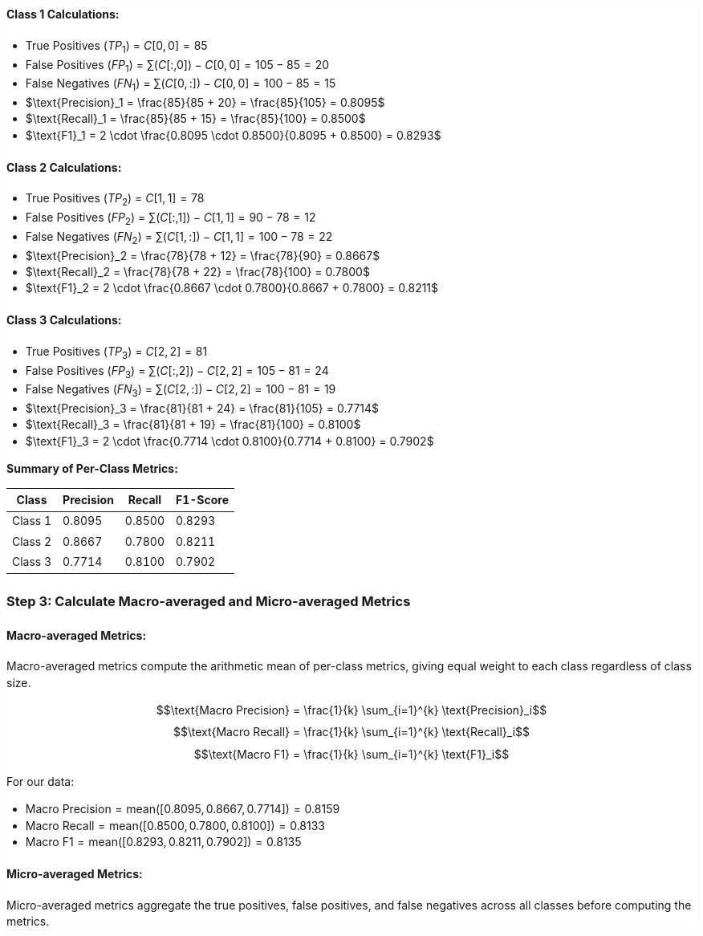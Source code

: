 #### Class 1 Calculations:
- True Positives ($TP_1$) = $C[0,0] = 85$
- False Positives ($FP_1$) = $\sum(C[:,0]) - C[0,0] = 105 - 85 = 20$
- False Negatives ($FN_1$) = $\sum(C[0,:]) - C[0,0] = 100 - 85 = 15$
- $\text{Precision}_1 = \frac{85}{85 + 20} = \frac{85}{105} = 0.8095$
- $\text{Recall}_1 = \frac{85}{85 + 15} = \frac{85}{100} = 0.8500$
- $\text{F1}_1 = 2 \cdot \frac{0.8095 \cdot 0.8500}{0.8095 + 0.8500} = 0.8293$

#### Class 2 Calculations:
- True Positives ($TP_2$) = $C[1,1] = 78$
- False Positives ($FP_2$) = $\sum(C[:,1]) - C[1,1] = 90 - 78 = 12$
- False Negatives ($FN_2$) = $\sum(C[1,:]) - C[1,1] = 100 - 78 = 22$
- $\text{Precision}_2 = \frac{78}{78 + 12} = \frac{78}{90} = 0.8667$
- $\text{Recall}_2 = \frac{78}{78 + 22} = \frac{78}{100} = 0.7800$
- $\text{F1}_2 = 2 \cdot \frac{0.8667 \cdot 0.7800}{0.8667 + 0.7800} = 0.8211$

#### Class 3 Calculations:
- True Positives ($TP_3$) = $C[2,2] = 81$
- False Positives ($FP_3$) = $\sum(C[:,2]) - C[2,2] = 105 - 81 = 24$
- False Negatives ($FN_3$) = $\sum(C[2,:]) - C[2,2] = 100 - 81 = 19$
- $\text{Precision}_3 = \frac{81}{81 + 24} = \frac{81}{105} = 0.7714$
- $\text{Recall}_3 = \frac{81}{81 + 19} = \frac{81}{100} = 0.8100$
- $\text{F1}_3 = 2 \cdot \frac{0.7714 \cdot 0.8100}{0.7714 + 0.8100} = 0.7902$

**Summary of Per-Class Metrics:**

| Class   | Precision | Recall  | F1-Score |
|---------|-----------|---------|----------|
| Class 1 | $0.8095$  | $0.8500$ | $0.8293$ |
| Class 2 | $0.8667$  | $0.7800$ | $0.8211$ |
| Class 3 | $0.7714$  | $0.8100$ | $0.7902$ |

### Step 3: Calculate Macro-averaged and Micro-averaged Metrics

#### Macro-averaged Metrics:
Macro-averaged metrics compute the arithmetic mean of per-class metrics, giving equal weight to each class regardless of class size.

$$\text{Macro Precision} = \frac{1}{k} \sum_{i=1}^{k} \text{Precision}_i$$
$$\text{Macro Recall} = \frac{1}{k} \sum_{i=1}^{k} \text{Recall}_i$$
$$\text{Macro F1} = \frac{1}{k} \sum_{i=1}^{k} \text{F1}_i$$

For our data:
- $\text{Macro Precision} = \text{mean}([0.8095, 0.8667, 0.7714]) = 0.8159$
- $\text{Macro Recall} = \text{mean}([0.8500, 0.7800, 0.8100]) = 0.8133$
- $\text{Macro F1} = \text{mean}([0.8293, 0.8211, 0.7902]) = 0.8135$

#### Micro-averaged Metrics:
Micro-averaged metrics aggregate the true positives, false positives, and false negatives across all classes before computing the metrics.

